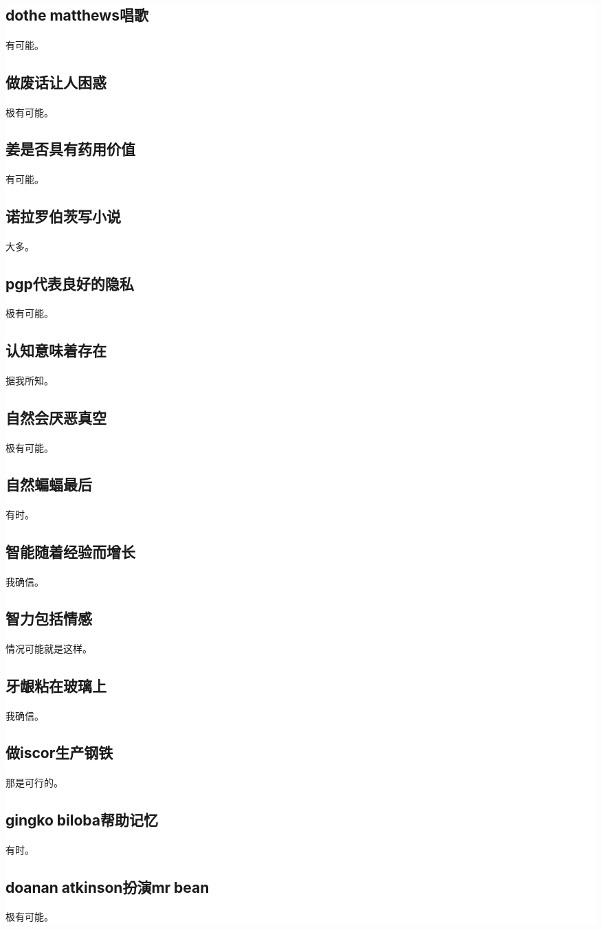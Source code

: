 ##  dothe matthews唱歌
有可能。

## 做废话让人困惑
极有可能。

## 姜是否具有药用价值
有可能。

## 诺拉罗伯茨写小说
大多。

##  pgp代表良好的隐私
极有可能。

## 认知意味着存在
据我所知。

## 自然会厌恶真空
极有可能。

## 自然蝙蝠最后
有时。

## 智能随着经验而增长
我确信。

## 智力包括情感
情况可能就是这样。

## 牙龈粘在玻璃上
我确信。

## 做iscor生产钢铁
那是可行的。

##  gingko biloba帮助记忆
有时。

##  doanan atkinson扮演mr bean
极有可能。
